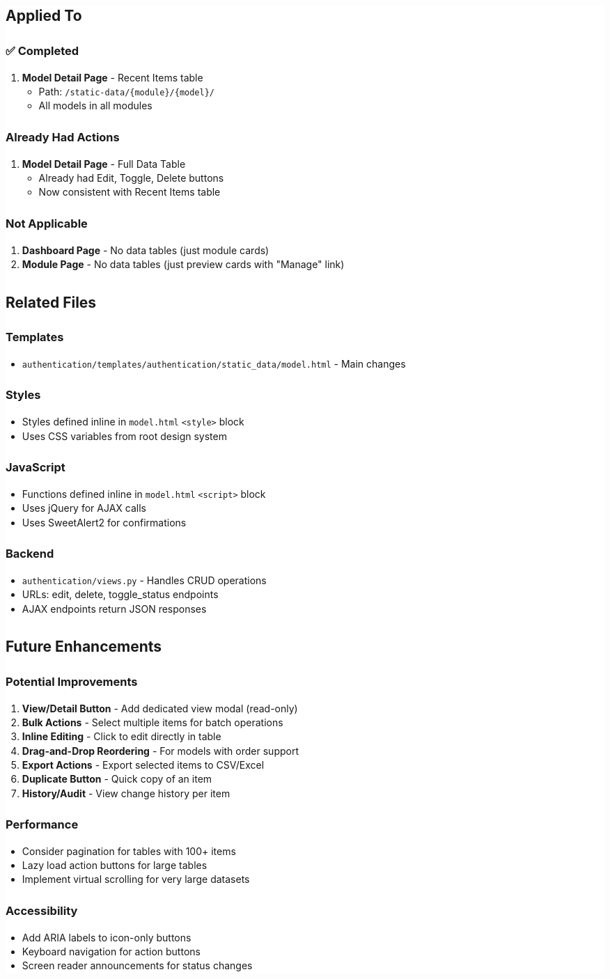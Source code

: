## Applied To

### ✅ Completed
1. **Model Detail Page** - Recent Items table
   - Path: `/static-data/{module}/{model}/`
   - All models in all modules

### Already Had Actions
1. **Model Detail Page** - Full Data Table
   - Already had Edit, Toggle, Delete buttons
   - Now consistent with Recent Items table

### Not Applicable
1. **Dashboard Page** - No data tables (just module cards)
2. **Module Page** - No data tables (just preview cards with "Manage" link)

## Related Files

### Templates
- `authentication/templates/authentication/static_data/model.html` - Main changes

### Styles
- Styles defined inline in `model.html` `<style>` block
- Uses CSS variables from root design system

### JavaScript
- Functions defined inline in `model.html` `<script>` block
- Uses jQuery for AJAX calls
- Uses SweetAlert2 for confirmations

### Backend
- `authentication/views.py` - Handles CRUD operations
- URLs: edit, delete, toggle_status endpoints
- AJAX endpoints return JSON responses

## Future Enhancements

### Potential Improvements
1. **View/Detail Button** - Add dedicated view modal (read-only)
2. **Bulk Actions** - Select multiple items for batch operations
3. **Inline Editing** - Click to edit directly in table
4. **Drag-and-Drop Reordering** - For models with order support
5. **Export Actions** - Export selected items to CSV/Excel
6. **Duplicate Button** - Quick copy of an item
7. **History/Audit** - View change history per item

### Performance
- Consider pagination for tables with 100+ items
- Lazy load action buttons for large tables
- Implement virtual scrolling for very large datasets

### Accessibility
- Add ARIA labels to icon-only buttons
- Keyboard navigation for action buttons
- Screen reader announcements for status changes
